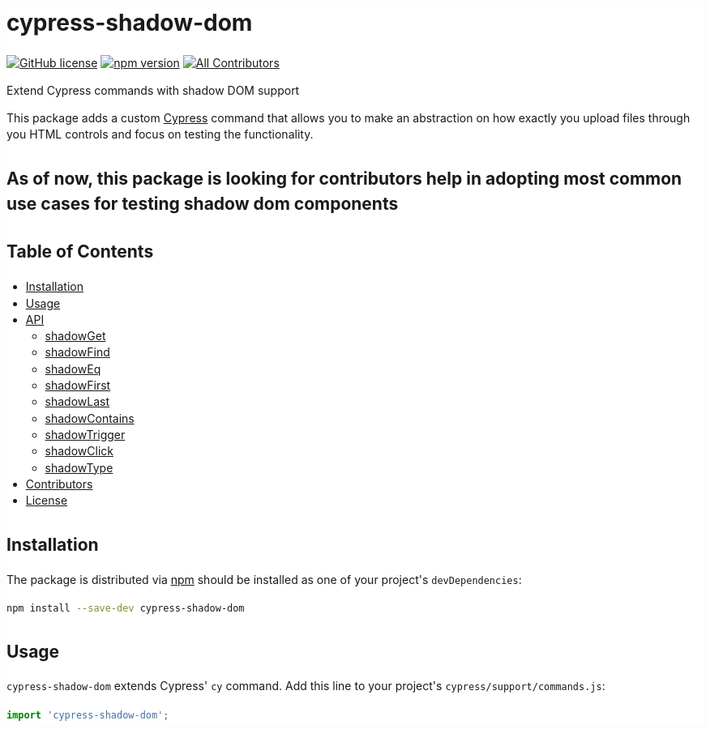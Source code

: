 # cypress-shadow-dom

[![GitHub license](https://img.shields.io/badge/license-MIT-blue.svg)](https://github.com/abramenal/cypress-shadow-dom/blob/master/LICENSE) [![npm version](https://img.shields.io/npm/v/cypress-shadow-dom.svg?style=flat&color=important)](https://www.npmjs.com/package/cypress-shadow-dom) [![All Contributors](https://img.shields.io/badge/all_contributors-3-orange.svg?style=flat-square)](#contributors)

Extend Cypress commands with shadow DOM support

This package adds a custom [Cypress][cypress] command that allows you to make an abstraction on how exactly you upload files through you HTML controls and focus on testing the functionality.

## As of now, this package is looking for contributors help in adopting most common use cases for testing shadow dom components

## Table of Contents

- [Installation](#installation)
- [Usage](#usage)
- [API](#api)
  - [shadowGet](#shadowGet)
  - [shadowFind](#shadowFind)
  - [shadowEq](#shadowEq)
  - [shadowFirst](#shadowFirst)
  - [shadowLast](#shadowLast)
  - [shadowContains](#shadowContains)
  - [shadowTrigger](#shadowTrigger)
  - [shadowClick](#shadowTrigger)
  - [shadowType](#shadowType)
- [Contributors](#contributors)
- [License](#license)

## Installation

The package is distributed via [npm][npm] should be installed as one of your project's `devDependencies`:

```bash
npm install --save-dev cypress-shadow-dom
```

## Usage

`cypress-shadow-dom` extends Cypress' `cy` command.
Add this line to your project's `cypress/support/commands.js`:

```javascript
import 'cypress-shadow-dom';
```


[cypress]: https://cypress.io/
[npm]: https://www.npmjs.com/
[mit]: https://opensource.org/licenses/MIT